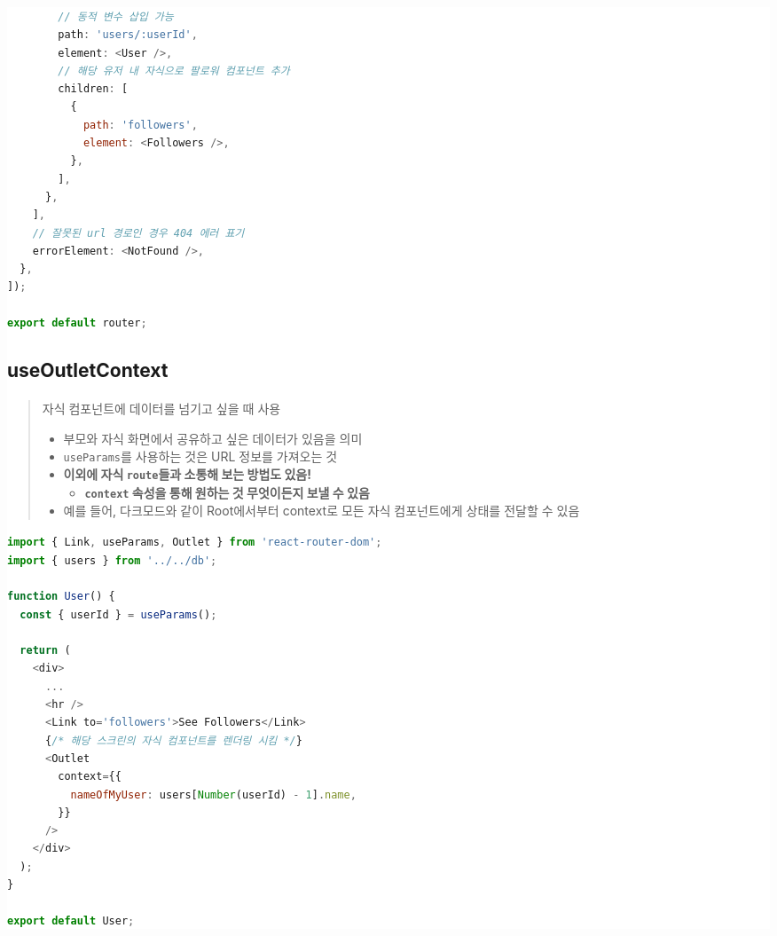 ```javascript
        // 동적 변수 삽입 가능
        path: 'users/:userId',
        element: <User />,
        // 해당 유저 내 자식으로 팔로워 컴포넌트 추가
        children: [
          {
            path: 'followers',
            element: <Followers />,
          },
        ],
      },
    ],
    // 잘못된 url 경로인 경우 404 에러 표기
    errorElement: <NotFound />,
  },
]);

export default router;
```

## useOutletContext

> 자식 컴포넌트에 데이터를 넘기고 싶을 때 사용
> 
> - 부모와 자식 화면에서 공유하고 싶은 데이터가 있음을 의미
> - `useParams`를 사용하는 것은 URL 정보를 가져오는 것
> - **이외에 자식 `route`들과 소통해 보는 방법도 있음!**
>   - **`context` 속성을 통해 원하는 것 무엇이든지 보낼 수 있음**
> - 예를 들어, 다크모드와 같이 Root에서부터 context로 모든 자식 컴포넌트에게 상태를 전달할 수 있음

```javascript
import { Link, useParams, Outlet } from 'react-router-dom';
import { users } from '../../db';

function User() {
  const { userId } = useParams();

  return (
    <div>
      ...
      <hr />
      <Link to='followers'>See Followers</Link>
      {/* 해당 스크린의 자식 컴포넌트를 렌더링 시킴 */}
      <Outlet
        context={{
          nameOfMyUser: users[Number(userId) - 1].name,
        }}
      />
    </div>
  );
}

export default User;
```
